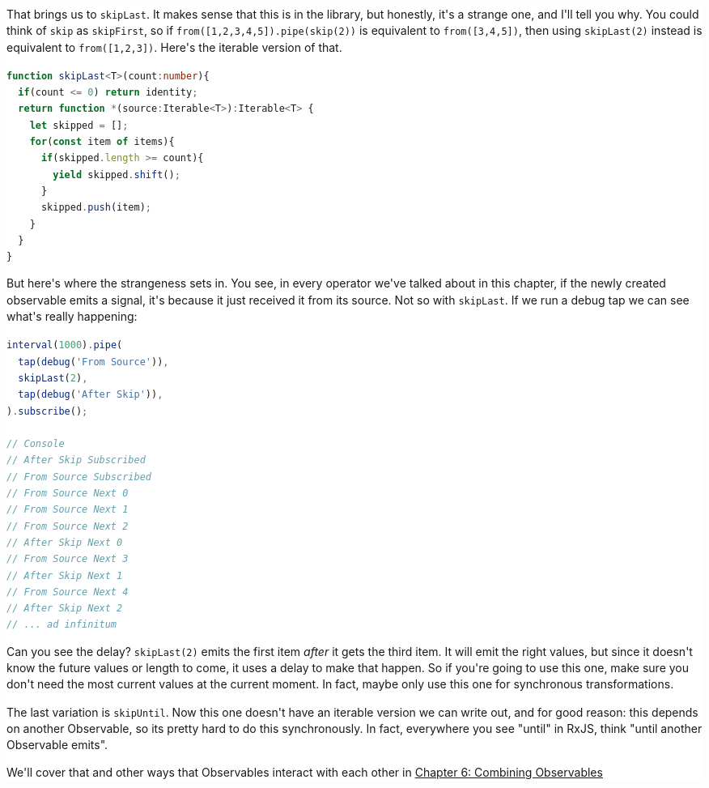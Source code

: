 That brings us to `skipLast`.  It makes sense that this is in the library, but honestly, it's a strange one, and I'll tell you why.  You could think of `skip` as `skipFirst`, so if `from([1,2,3,4,5]).pipe(skip(2))` is equivalent to `from([3,4,5])`, then using `skipLast(2)` instead is equivalent to `from([1,2,3])`.  Here's the iterable version of that.

```ts
function skipLast<T>(count:number){
  if(count <= 0) return identity;
  return function *(source:Iterable<T>):Iterable<T> {
    let skipped = [];
    for(const item of items){
      if(skipped.length >= count){
        yield skipped.shift();
      }
      skipped.push(item);
    }
  }
}
```

But here's where the strangeness sets in.  You see, in every operator we've talked about in this chapter, if the newly created observable emits a signal, it's because it just received it from its source.  Not so with `skipLast`.  If we run a debug tap we can see what's really happening:

```ts
interval(1000).pipe(
  tap(debug('From Source')),
  skipLast(2),
  tap(debug('After Skip')),
).subscribe();

// Console
// After Skip Subscribed
// From Source Subscribed
// From Source Next 0
// From Source Next 1
// From Source Next 2
// After Skip Next 0
// From Source Next 3
// After Skip Next 1
// From Source Next 4
// After Skip Next 2
// ... ad infinitum
```

Can you see the delay?  `skipLast(2)` emits the first item *after* it gets the third item.  It will emit the right values, but since it doesn't know the future values or length to come, it uses a delay to make that happen.  So if you're going to use this one, make sure you don't need the most current values at the current moment.  In fact, maybe only use this one for synchronous transformations.

The last variation is `skipUntil`.  Now this one doesn't have an iterable version we can write out, and for good reason: this depends on another Observable, so its pretty hard to do this synchronously.  In fact, everywhere you see "until" in RxJS, think "until another Observable emits".

We'll cover that and other ways that Observables interact with each other in [Chapter 6: Combining Observables](./06-combining-observables.md)

